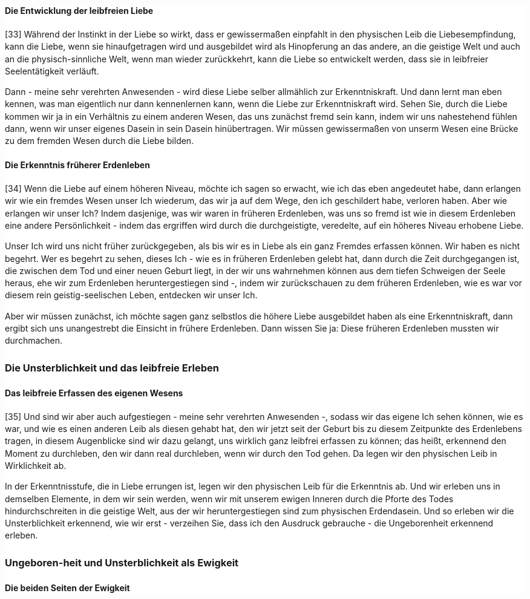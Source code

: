 #### Die Entwicklung der leibfreien Liebe

[33] Während der Instinkt in der Liebe so wirkt, dass er gewissermaßen einpfahlt in den physischen Leib die Liebesempfindung, kann die Liebe, wenn sie hinaufgetragen wird und ausgebildet wird als Hinopferung an das andere, an die geistige Welt und auch an die physisch-sinnliche Welt, wenn man wieder zurückkehrt, kann die Liebe so entwickelt werden, dass sie in leibfreier Seelentätigkeit verläuft.

Dann - meine sehr verehrten Anwesenden - wird diese Liebe selber allmählich zur Erkenntniskraft. Und dann lernt man eben kennen, was man eigentlich nur dann kennenlernen kann, wenn die Liebe zur Erkenntniskraft wird. Sehen Sie, durch die Liebe kommen wir ja in ein Verhältnis zu einem anderen Wesen, das uns zunächst fremd sein kann, indem wir uns nahestehend fühlen dann, wenn wir unser eigenes Dasein in sein Dasein hinübertragen. Wir müssen gewissermaßen von unserm Wesen eine Brücke zu dem fremden Wesen durch die Liebe bilden.

#### Die Erkenntnis früherer Erdenleben

[34] Wenn die Liebe auf einem höheren Niveau, möchte ich sagen so erwacht, wie ich das eben angedeutet habe, dann erlangen wir wie ein fremdes Wesen unser Ich wiederum, das wir ja auf dem Wege, den ich geschildert habe, verloren haben. Aber wie erlangen wir unser Ich? Indem dasjenige, was wir waren in früheren Erdenleben, was uns so fremd ist wie in diesem Erdenleben eine andere Persönlichkeit - indem das ergriffen wird durch die durchgeistigte, veredelte, auf ein höheres Niveau erhobene Liebe.

Unser Ich wird uns nicht früher zurückgegeben, als bis wir es in Liebe als ein ganz Fremdes erfassen können. Wir haben es nicht begehrt. Wer es begehrt zu sehen, dieses Ich - wie es in früheren Erdenleben gelebt hat, dann durch die Zeit durchgegangen ist, die zwischen dem Tod und einer neuen Geburt liegt, in der wir uns wahrnehmen können aus dem tiefen Schweigen der Seele heraus, ehe wir zum Erdenleben heruntergestiegen sind -, indem wir zurückschauen zu dem früheren Erdenleben, wie es war vor diesem rein geistig-seelischen Leben, entdecken wir unser Ich.

Aber wir müssen zunächst, ich möchte sagen ganz selbstlos die höhere Liebe ausgebildet haben als eine Erkenntniskraft, dann ergibt sich uns unangestrebt die Einsicht in frühere Erdenleben. Dann wissen Sie ja: Diese früheren Erdenleben mussten wir durchmachen.

### Die Unsterblichkeit und das leibfreie Erleben

#### Das leibfreie Erfassen des eigenen Wesens

[35] Und sind wir aber auch aufgestiegen - meine sehr verehrten Anwesenden -, sodass wir das eigene Ich sehen können, wie es war, und wie es einen anderen Leib als diesen gehabt hat, den wir jetzt seit der Geburt bis zu diesem Zeitpunkte des Erdenlebens tragen, in diesem Augenblicke sind wir dazu gelangt, uns wirklich ganz leibfrei erfassen zu können; das heißt, erkennend den Moment zu durchleben, den wir dann real durchleben, wenn wir durch den Tod gehen. Da legen wir den physischen Leib in Wirklichkeit ab.

In der Erkenntnisstufe, die in Liebe errungen ist, legen wir den physischen Leib für die Erkenntnis ab. Und wir erleben uns in demselben Elemente, in dem wir sein werden, wenn wir mit unserem ewigen Inneren durch die Pforte des Todes hindurchschreiten in die geistige Welt, aus der wir heruntergestiegen sind zum physischen Erdendasein. Und so erleben wir die Unsterblichkeit erkennend, wie wir erst - verzeihen Sie, dass ich den Ausdruck gebrauche - die Ungeborenheit erkennend erleben.

### Ungeboren-heit und Unsterblichkeit als Ewigkeit

#### Die beiden Seiten der Ewigkeit
